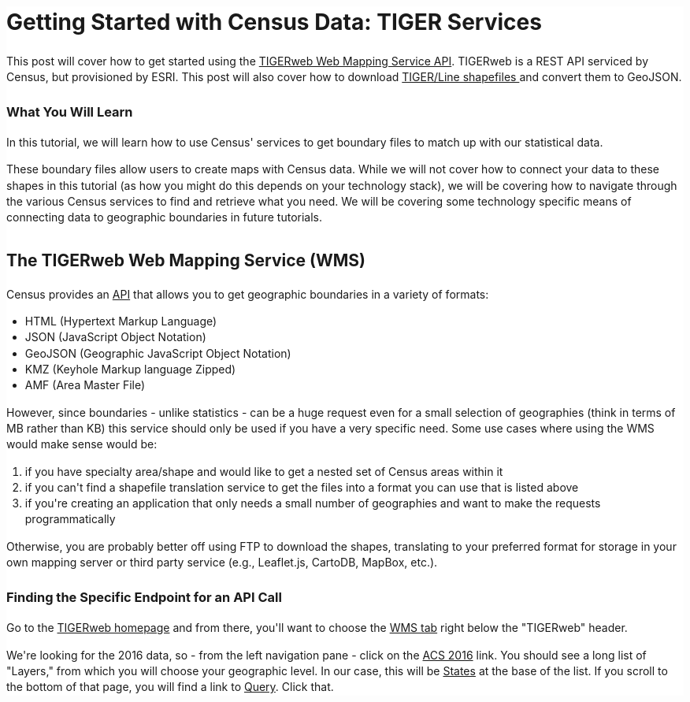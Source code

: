 # Getting Started with Census Data: TIGER Services

This post will cover how to get started using the [TIGERweb Web Mapping Service API](https://tigerweb.geo.census.gov/tigerwebmain/TIGERweb_main.html).  TIGERweb is a REST API serviced by Census, but provisioned by ESRI.  This post will also cover how to download [TIGER/Line shapefiles ](https://ftp2.census.gov/geo/tiger) and convert them to GeoJSON.


### What You Will Learn

In this tutorial, we will learn how to use Census' services to get boundary files to match up with our statistical data.

These boundary files allow users to create maps with Census data. While we will not cover how to connect your data to these shapes in this tutorial (as how you might do this depends on your technology stack), we will be covering how to navigate through the various Census services to find and retrieve what you need. We will be covering some technology specific means of connecting data to geographic boundaries in future tutorials.

## The TIGERweb Web Mapping Service (WMS)

Census provides an [API](https://tigerweb.geo.census.gov/tigerwebmain/TIGERweb_wms.html) that allows you to get geographic boundaries in a variety of formats:

- HTML (Hypertext Markup Language)
- JSON (JavaScript Object Notation)
- GeoJSON (Geographic JavaScript Object Notation)
- KMZ (Keyhole Markup language Zipped)
- AMF (Area Master File)

However, since boundaries - unlike statistics - can be a huge request even for a small selection of geographies (think in terms of MB rather than KB) this service should only be used if you have a very specific need. Some use cases where using the WMS would make sense would be:

1. if you have specialty area/shape and would like to get a nested set of Census areas within it
2. if you can't find a shapefile translation service to get the files into a format you can use that is listed above
3. if you're creating an application that only needs a small number of geographies and want to make the requests programmatically

Otherwise, you are probably better off using FTP to download the shapes, translating to your preferred format for storage in your own mapping server or third party service (e.g., Leaflet.js, CartoDB, MapBox, etc.).

### Finding the Specific Endpoint for an API Call

Go to the  [TIGERweb homepage](https://tigerweb.geo.census.gov/tigerwebmain/TIGERweb_wms.html) and from there, you'll want to choose the [WMS tab](https://tigerweb.geo.census.gov/tigerwebmain/TIGERweb_wms.html) right below the "TIGERweb" header.

We're looking for the 2016 data, so - from the left navigation pane - click on the [ACS 2016](https://tigerweb.geo.census.gov/arcgis/rest/services/TIGERweb/tigerWMS_ACS2016/MapServer) link. You should see a long list of "Layers," from which you will choose your geographic level. In our case, this will be [States](https://tigerweb.geo.census.gov/arcgis/rest/services/TIGERweb/tigerWMS_ACS2016/MapServer/82) at the base of the list. If you scroll to the bottom of that page, you will find a link to [Query](https://tigerweb.geo.census.gov/arcgis/rest/services/TIGERweb/tigerWMS_ACS2016/MapServer/82/query). Click that.
